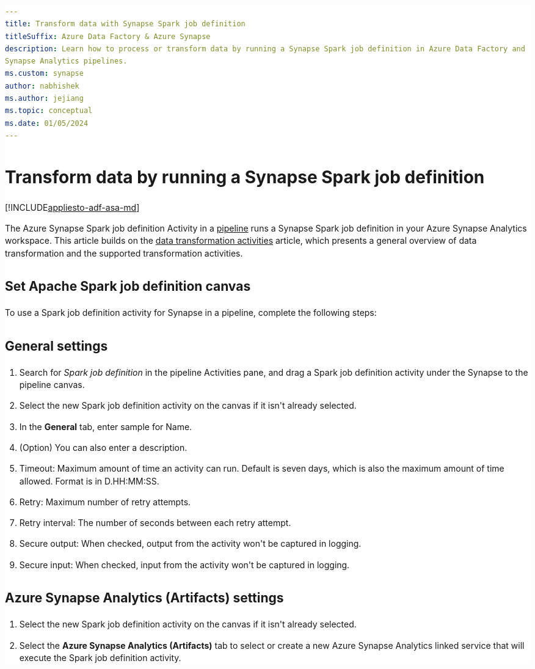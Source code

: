 ```yaml
---
title: Transform data with Synapse Spark job definition 
titleSuffix: Azure Data Factory & Azure Synapse
description: Learn how to process or transform data by running a Synapse Spark job definition in Azure Data Factory and Synapse Analytics pipelines.
ms.custom: synapse
author: nabhishek
ms.author: jejiang
ms.topic: conceptual
ms.date: 01/05/2024
---
```


# Transform data by running a Synapse Spark job definition
[!INCLUDE[appliesto-adf-asa-md](includes/appliesto-adf-asa-md.md)]

The Azure Synapse Spark job definition Activity in a [pipeline](concepts-pipelines-activities.md) runs a Synapse Spark job definition in your Azure Synapse Analytics workspace. This article builds on the [data transformation activities](transform-data.md) article, which presents a general overview of data transformation and the supported transformation activities.

## Set Apache Spark job definition canvas

To use a Spark job definition activity for Synapse in a pipeline, complete the following steps:

## General settings

1. Search for _Spark job definition_ in the pipeline Activities pane, and drag a Spark job definition activity under the Synapse to the pipeline canvas.

2. Select the new Spark job definition activity on the canvas if it isn't already selected.

3. In the **General** tab, enter sample for Name.

4. (Option) You can also enter a description.

5. Timeout: Maximum amount of time an activity can run. Default is seven days, which is also the maximum amount of time allowed. Format is in D.HH:MM:SS.

6. Retry: Maximum number of retry attempts.

7. Retry interval: The number of seconds between each retry attempt.

8. Secure output: When checked, output from the activity won't be captured in logging.

9. Secure input: When checked, input from the activity won't be captured in logging.

## Azure Synapse Analytics (Artifacts) settings

1. Select the new Spark job definition activity on the canvas if it isn't already selected. 

2. Select the **Azure Synapse Analytics (Artifacts)** tab to select or create a new Azure Synapse Analytics linked service that will execute the Spark job definition activity.
